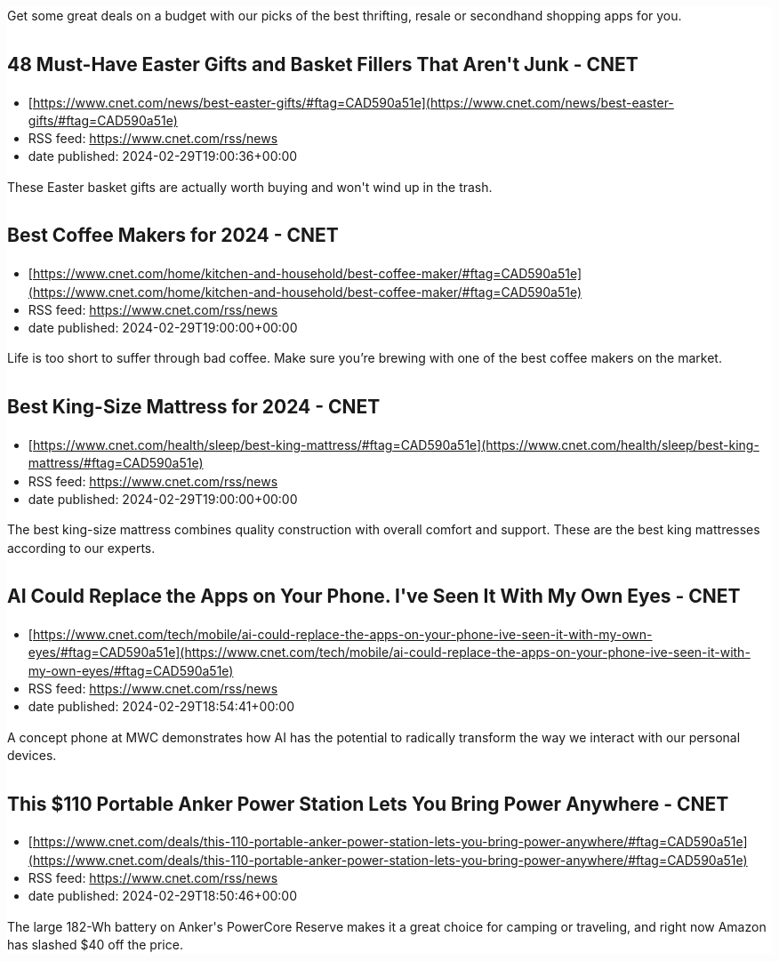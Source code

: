 Get some great deals on a budget with our picks of the best thrifting, resale or secondhand shopping apps for you.

## 48 Must-Have Easter Gifts and Basket Fillers That Aren't Junk     - CNET
 - [https://www.cnet.com/news/best-easter-gifts/#ftag=CAD590a51e](https://www.cnet.com/news/best-easter-gifts/#ftag=CAD590a51e)
 - RSS feed: https://www.cnet.com/rss/news
 - date published: 2024-02-29T19:00:36+00:00

These Easter basket gifts are actually worth buying and won't wind up in the trash.

## Best Coffee Makers for 2024     - CNET
 - [https://www.cnet.com/home/kitchen-and-household/best-coffee-maker/#ftag=CAD590a51e](https://www.cnet.com/home/kitchen-and-household/best-coffee-maker/#ftag=CAD590a51e)
 - RSS feed: https://www.cnet.com/rss/news
 - date published: 2024-02-29T19:00:00+00:00

Life is too short to suffer through bad coffee. Make sure you’re brewing with one of the best coffee makers on the market.

## Best King-Size Mattress for 2024     - CNET
 - [https://www.cnet.com/health/sleep/best-king-mattress/#ftag=CAD590a51e](https://www.cnet.com/health/sleep/best-king-mattress/#ftag=CAD590a51e)
 - RSS feed: https://www.cnet.com/rss/news
 - date published: 2024-02-29T19:00:00+00:00

The best king-size mattress combines quality construction with overall comfort and support. These are the best king mattresses according to our experts.

## AI Could Replace the Apps on Your Phone. I've Seen It With My Own Eyes     - CNET
 - [https://www.cnet.com/tech/mobile/ai-could-replace-the-apps-on-your-phone-ive-seen-it-with-my-own-eyes/#ftag=CAD590a51e](https://www.cnet.com/tech/mobile/ai-could-replace-the-apps-on-your-phone-ive-seen-it-with-my-own-eyes/#ftag=CAD590a51e)
 - RSS feed: https://www.cnet.com/rss/news
 - date published: 2024-02-29T18:54:41+00:00

A concept phone at MWC demonstrates how AI has the potential to radically transform the way we interact with our personal devices.

## This $110 Portable Anker Power Station Lets You Bring Power Anywhere     - CNET
 - [https://www.cnet.com/deals/this-110-portable-anker-power-station-lets-you-bring-power-anywhere/#ftag=CAD590a51e](https://www.cnet.com/deals/this-110-portable-anker-power-station-lets-you-bring-power-anywhere/#ftag=CAD590a51e)
 - RSS feed: https://www.cnet.com/rss/news
 - date published: 2024-02-29T18:50:46+00:00

The large 182-Wh battery on Anker's PowerCore Reserve makes it a great choice for camping or traveling, and right now Amazon has slashed $40 off the price.
